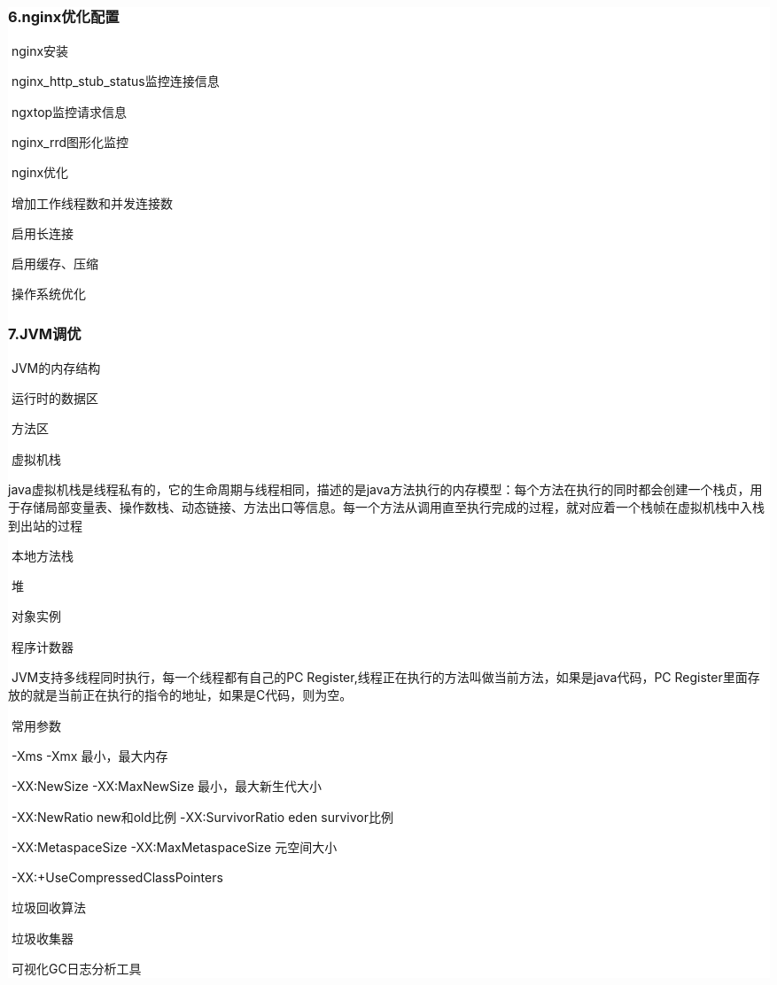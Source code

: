 ### 6.nginx优化配置

​     nginx安装

​     nginx_http_stub_status监控连接信息

​     ngxtop监控请求信息

​     nginx_rrd图形化监控

​     nginx优化

​          增加工作线程数和并发连接数

​          启用长连接

​          启用缓存、压缩

​         操作系统优化

### 7.JVM调优

​    JVM的内存结构

​       运行时的数据区

​       方法区

​       虚拟机栈

​          java虚拟机栈是线程私有的，它的生命周期与线程相同，描述的是java方法执行的内存模型：每个方法在执行的同时都会创建一个栈贞，用于存储局部变量表、操作数栈、动态链接、方法出口等信息。每一个方法从调用直至执行完成的过程，就对应着一个栈帧在虚拟机栈中入栈到出站的过程

​      本地方法栈

​      堆

​       对象实例

​      程序计数器

​         JVM支持多线程同时执行，每一个线程都有自己的PC Register,线程正在执行的方法叫做当前方法，如果是java代码，PC Register里面存放的就是当前正在执行的指令的地址，如果是C代码，则为空。

​      常用参数

​     -Xms  -Xmx 最小，最大内存

​     -XX:NewSize   -XX:MaxNewSize  最小，最大新生代大小

​     -XX:NewRatio new和old比例   -XX:SurvivorRatio eden survivor比例

​    -XX:MetaspaceSize  -XX:MaxMetaspaceSize 元空间大小

​    -XX:+UseCompressedClassPointers



​    垃圾回收算法

​    垃圾收集器

​    可视化GC日志分析工具
